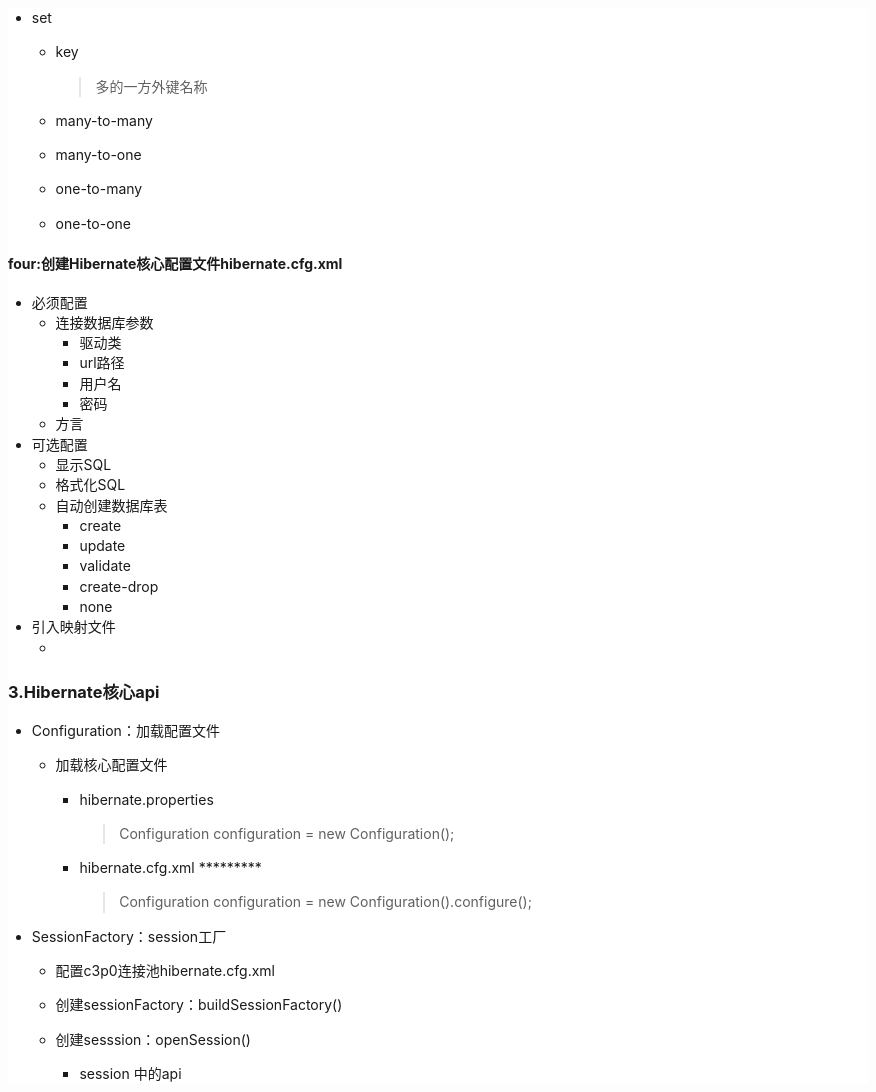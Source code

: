 * set

  * key

    > 多的一方外键名称

  * many-to-many

  * many-to-one

  * one-to-many

  * one-to-one

#### four:创建Hibernate核心配置文件hibernate.cfg.xml

* 必须配置
  * 连接数据库参数
    * 驱动类
    * url路径
    * 用户名
    * 密码
  * 方言
* 可选配置
  * 显示SQL
  * 格式化SQL
  * 自动创建数据库表
    * create
    * update
    * validate
    * create-drop
    * none
* 引入映射文件
  * <mapping  resource=""  />

### 3.Hibernate核心api

* Configuration：加载配置文件

  * 加载核心配置文件

    * hibernate.properties

      >  Configuration configuration = new Configuration();

    * hibernate.cfg.xml  *********

      >  Configuration configuration = new Configuration().configure();

* SessionFactory：session工厂

  * 配置c3p0连接池hibernate.cfg.xml

  * 创建sessionFactory：buildSessionFactory()

  * 创建sesssion：openSession()

    * session 中的api
